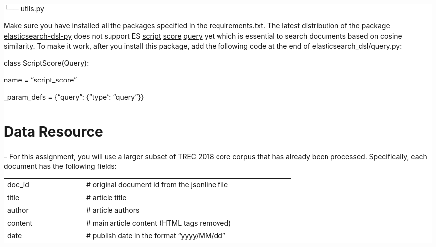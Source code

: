 └── utils.py

Make sure you have installed all the packages specified in the requirements.txt. The latest distribution of the package <a href="https://github.com/elastic/elasticsearch-dsl-py">elasticsearch-dsl-py</a> does not support ES <a href="https://www.elastic.co/guide/en/elasticsearch/reference/current/query-dsl-script-score-query.html">script</a> <a href="https://www.elastic.co/guide/en/elasticsearch/reference/current/query-dsl-script-score-query.html">score</a> <a href="https://www.elastic.co/guide/en/elasticsearch/reference/current/query-dsl-script-score-query.html">query</a> yet which is essential to search documents based on cosine similarity. To make it work, after you install this package, add the following code at the end of elasticsearch_dsl/query.py:

class ScriptScore(Query):

name = “script_score”

_param_defs = {“query”: {“type”: “query”}}

<h1>Data Resource</h1>

– For this assignment, you will use a larger subset of TREC 2018 core corpus that has already been processed. Specifically, each document has the following fields:

<table width="549">

 <tbody>

  <tr>

   <td width="144">doc_id</td>

   <td width="405"># original document id from the jsonline file</td>

  </tr>

  <tr>

   <td width="144">title</td>

   <td width="405"># article title</td>

  </tr>

  <tr>

   <td width="144">author</td>

   <td width="405"># article authors</td>

  </tr>

  <tr>

   <td width="144">content</td>

   <td width="405"># main article content (HTML tags removed)</td>

  </tr>

  <tr>

   <td width="144">date</td>

   <td width="405"># publish date in the format “yyyy/MM/dd”</td>
